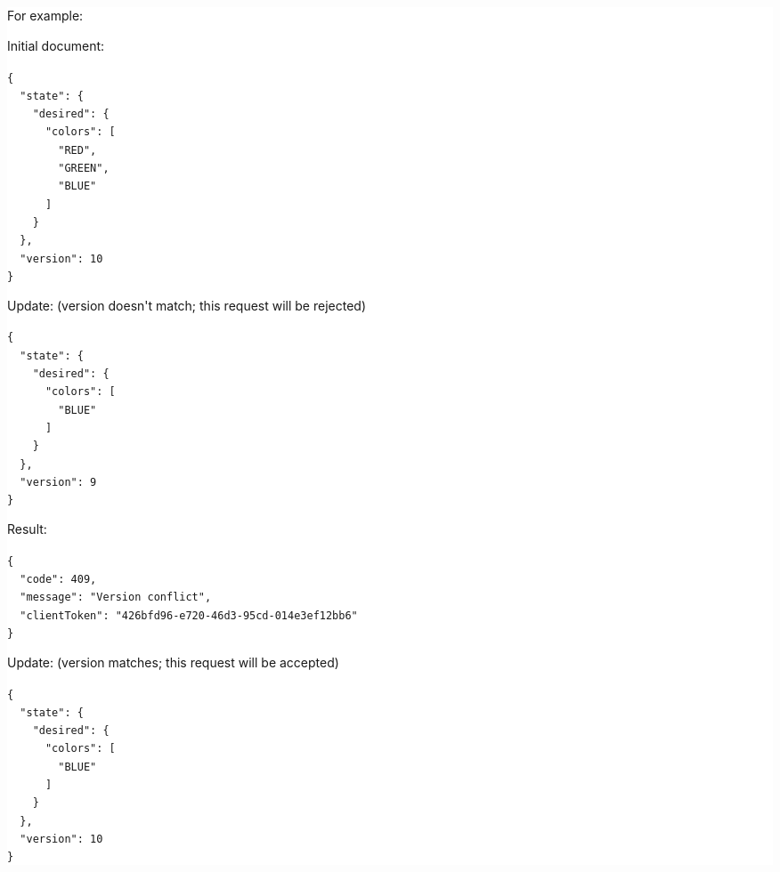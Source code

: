 For example:

Initial document:

```
{
  "state": {
    "desired": {
      "colors": [
        "RED",
        "GREEN",
        "BLUE"
      ]
    }
  },
  "version": 10
}
```

Update: \(version doesn't match; this request will be rejected\)

```
{
  "state": {
    "desired": {
      "colors": [
        "BLUE"
      ]
    }
  },
  "version": 9
}
```

Result:

```
{
  "code": 409,
  "message": "Version conflict",
  "clientToken": "426bfd96-e720-46d3-95cd-014e3ef12bb6"
}
```

Update: \(version matches; this request will be accepted\)

```
{
  "state": {
    "desired": {
      "colors": [
        "BLUE"
      ]
    }
  },
  "version": 10
}
```

